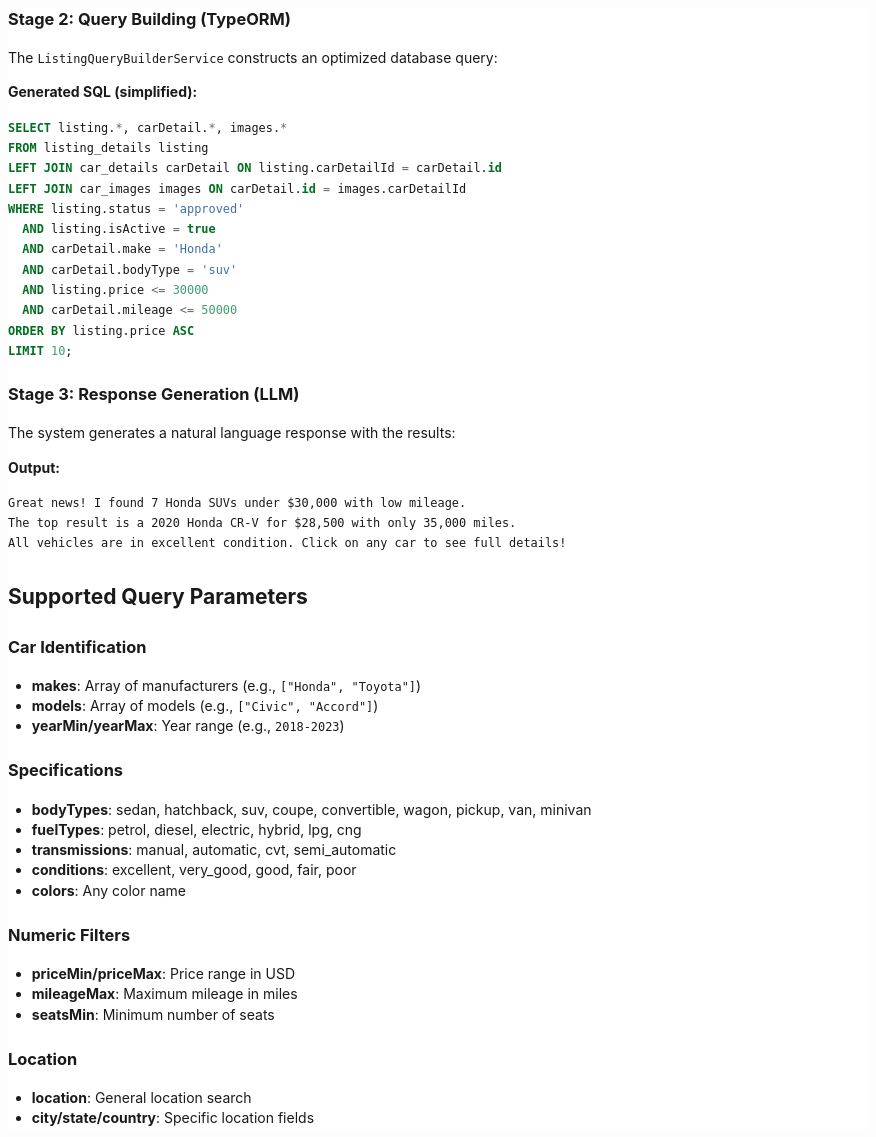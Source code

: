 ### Stage 2: Query Building (TypeORM)

The `ListingQueryBuilderService` constructs an optimized database query:

**Generated SQL (simplified):**
```sql
SELECT listing.*, carDetail.*, images.*
FROM listing_details listing
LEFT JOIN car_details carDetail ON listing.carDetailId = carDetail.id
LEFT JOIN car_images images ON carDetail.id = images.carDetailId
WHERE listing.status = 'approved'
  AND listing.isActive = true
  AND carDetail.make = 'Honda'
  AND carDetail.bodyType = 'suv'
  AND listing.price <= 30000
  AND carDetail.mileage <= 50000
ORDER BY listing.price ASC
LIMIT 10;
```

### Stage 3: Response Generation (LLM)

The system generates a natural language response with the results:

**Output:**
```
Great news! I found 7 Honda SUVs under $30,000 with low mileage. 
The top result is a 2020 Honda CR-V for $28,500 with only 35,000 miles. 
All vehicles are in excellent condition. Click on any car to see full details!
```

## Supported Query Parameters

### Car Identification
- **makes**: Array of manufacturers (e.g., `["Honda", "Toyota"]`)
- **models**: Array of models (e.g., `["Civic", "Accord"]`)
- **yearMin/yearMax**: Year range (e.g., `2018-2023`)

### Specifications
- **bodyTypes**: sedan, hatchback, suv, coupe, convertible, wagon, pickup, van, minivan
- **fuelTypes**: petrol, diesel, electric, hybrid, lpg, cng
- **transmissions**: manual, automatic, cvt, semi_automatic
- **conditions**: excellent, very_good, good, fair, poor
- **colors**: Any color name

### Numeric Filters
- **priceMin/priceMax**: Price range in USD
- **mileageMax**: Maximum mileage in miles
- **seatsMin**: Minimum number of seats

### Location
- **location**: General location search
- **city/state/country**: Specific location fields
